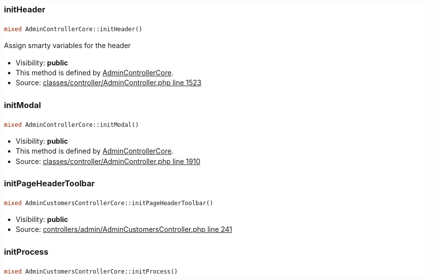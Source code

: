 


### <a name="method-initHeader"></a>initHeader

```php
mixed AdminControllerCore::initHeader()
```

Assign smarty variables for the header



* Visibility: **public**
* This method is defined by [AdminControllerCore](class.AdminControllerCore.md).
* Source: [classes/controller/AdminController.php line 1523](https://github.com/PrestaShop/PrestaShop/blob/1.6.0.7/classes/controller/AdminController.php#L1523)




### <a name="method-initModal"></a>initModal

```php
mixed AdminControllerCore::initModal()
```





* Visibility: **public**
* This method is defined by [AdminControllerCore](class.AdminControllerCore.md).
* Source: [classes/controller/AdminController.php line 1910](https://github.com/PrestaShop/PrestaShop/blob/1.6.0.7/classes/controller/AdminController.php#L1910)




### <a name="method-initPageHeaderToolbar"></a>initPageHeaderToolbar

```php
mixed AdminCustomersControllerCore::initPageHeaderToolbar()
```





* Visibility: **public**
* Source: [controllers/admin/AdminCustomersController.php line 241](https://github.com/PrestaShop/PrestaShop/blob/1.6.0.7/controllers/admin/AdminCustomersController.php#L241)




### <a name="method-initProcess"></a>initProcess

```php
mixed AdminCustomersControllerCore::initProcess()
```




